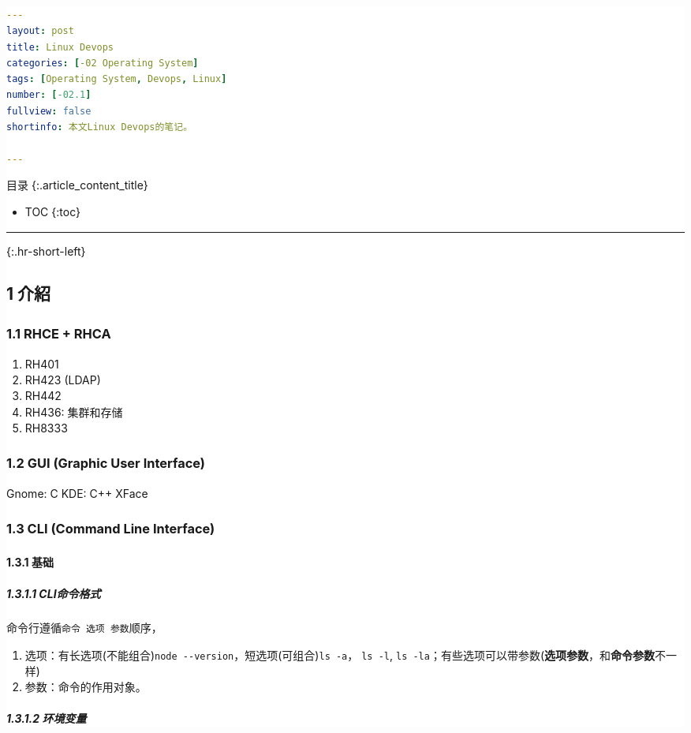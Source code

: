 ```yaml
---
layout: post
title: Linux Devops
categories: [-02 Operating System]
tags: [Operating System, Devops, Linux]
number: [-02.1]
fullview: false
shortinfo: 本文Linux Devops的笔记。

---
```

目录
{:.article_content_title}


* TOC
{:toc}

---
{:.hr-short-left}

## 1 介紹 ##

### 1.1 RHCE + RHCA

1. RH401
2. RH423 (LDAP)
3. RH442
4. RH436: 集群和存储
5. RH8333

### 1.2 GUI (Graphic User Interface)

Gnome: C
KDE: C++
XFace

### 1.3 CLI (Command Line Interface)



#### 1.3.1 基础

##### 1.3.1.1 CLI命令格式

命令行遵循`命令 选项 参数`顺序，

1. 选项：有长选项(不能组合)`node --version`，短选项(可组合)`ls -a`， `ls -l`, `ls -la`；有些选项可以带参数(**选项参数**，和**命令参数**不一样)
2. 参数：命令的作用对象。

##### 1.3.1.2 环境变量
